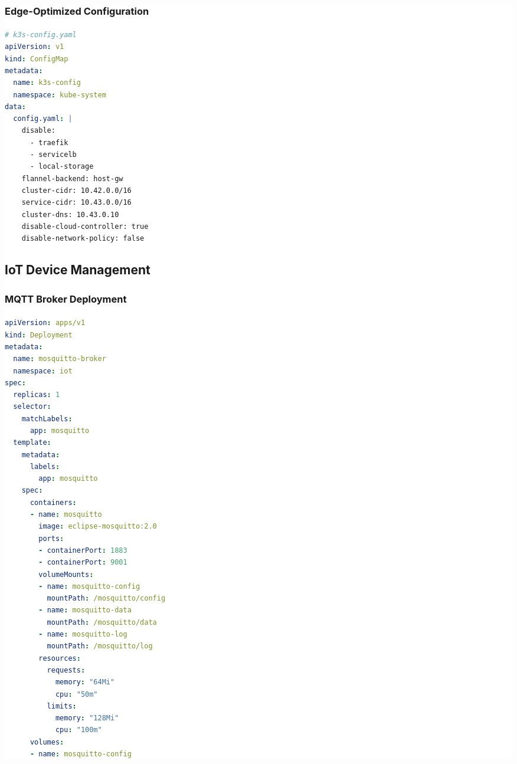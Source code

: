 ### Edge-Optimized Configuration
```yaml
# k3s-config.yaml
apiVersion: v1
kind: ConfigMap
metadata:
  name: k3s-config
  namespace: kube-system
data:
  config.yaml: |
    disable:
      - traefik
      - servicelb
      - local-storage
    flannel-backend: host-gw
    cluster-cidr: 10.42.0.0/16
    service-cidr: 10.43.0.0/16
    cluster-dns: 10.43.0.10
    disable-cloud-controller: true
    disable-network-policy: false
```

## IoT Device Management

### MQTT Broker Deployment
```yaml
apiVersion: apps/v1
kind: Deployment
metadata:
  name: mosquitto-broker
  namespace: iot
spec:
  replicas: 1
  selector:
    matchLabels:
      app: mosquitto
  template:
    metadata:
      labels:
        app: mosquitto
    spec:
      containers:
      - name: mosquitto
        image: eclipse-mosquitto:2.0
        ports:
        - containerPort: 1883
        - containerPort: 9001
        volumeMounts:
        - name: mosquitto-config
          mountPath: /mosquitto/config
        - name: mosquitto-data
          mountPath: /mosquitto/data
        - name: mosquitto-log
          mountPath: /mosquitto/log
        resources:
          requests:
            memory: "64Mi"
            cpu: "50m"
          limits:
            memory: "128Mi"
            cpu: "100m"
      volumes:
      - name: mosquitto-config
```